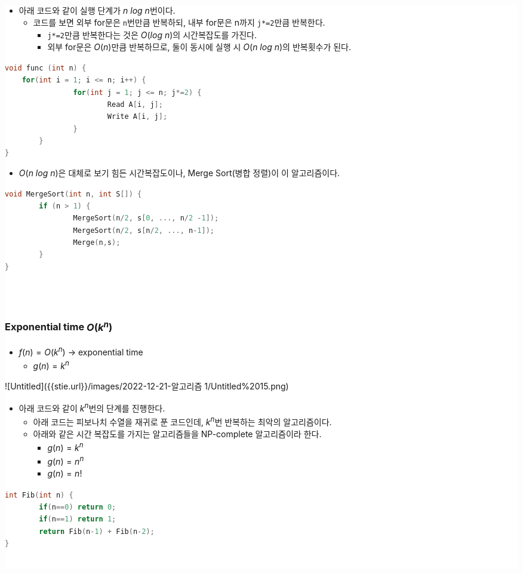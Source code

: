 - 아래 코드와 같이 실행 단계가 $n\text{ }log\text{ }n$번이다.
    - 코드를 보면 외부 for문은 `n`번만큼 반복하되, 내부 for문은 n까지 `j*=2`만큼 반복한다.
        - `j*=2`만큼 반복한다는 것은 $O(log\text{ }n)$의 시간복잡도를 가진다.
        - 외부 for문은 $O(n)$만큼 반복하므로, 둘이 동시에 실행 시 $O(n\text{ }log\text{ }n)$의 반복횟수가 된다.

```c
void func (int n) {
    for(int i = 1; i <= n; i++) {
				for(int j = 1; j <= n; j*=2) {
						Read A[i, j];
						Write A[i, j];
				}
		}
}
```

- $O(n\text{ }log\text{ }n)$은 대체로 보기 힘든 시간복잡도이나, Merge Sort(병합 정렬)이 이 알고리즘이다.

```c
void MergeSort(int n, int S[]) {
		if (n > 1) {
				MergeSort(n/2, s[0, ..., n/2 -1]);
				MergeSort(n/2, s[n/2, ..., n-1]);
				Merge(n,s);
		}
}
```

<br>

<br>



### Exponential time  $O(k^n)$

- $f(n)=O(k^n)$ → exponential time
    - $g(n)=k^n$

![Untitled]({{stie.url}}/images/2022-12-21-알고리즘 1/Untitled%2015.png)

- 아래 코드와 같이 $k^n$번의 단계를 진행한다.
    - 아래 코드는 피보나치 수열을 재귀로 푼 코드인데, $k^n$번 반복하는 최악의 알고리즘이다.
    - 아래와 같은 시간 복잡도를 가지는 알고리즘들을 NP-complete 알고리즘이라 한다.
        - $g(n)=k^n$
        - $g(n)=n^n$
        - $g(n)=n!$

```c
int Fib(int n) {
		if(n==0) return 0;
		if(n==1) return 1;
		return Fib(n-1) + Fib(n-2);
}
```

<br>
